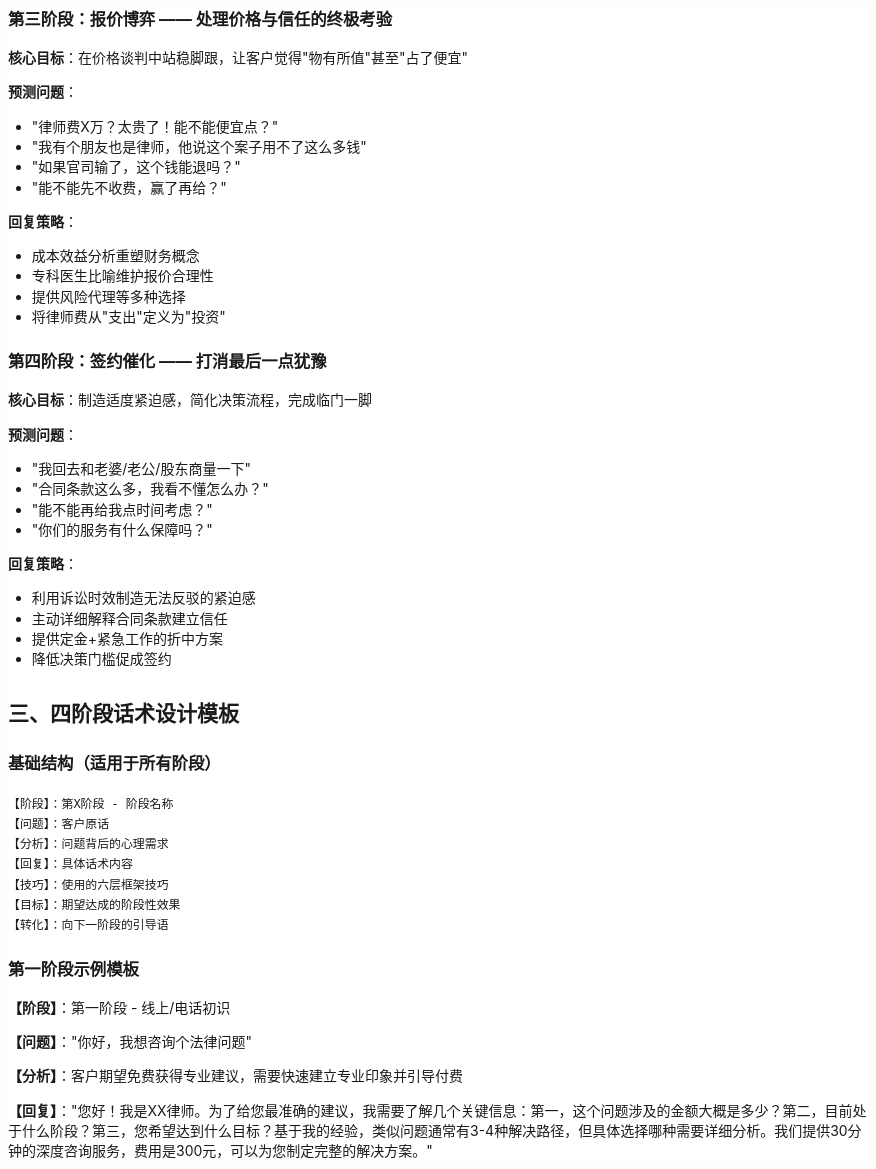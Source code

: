 ### 第三阶段：报价博弈 —— 处理价格与信任的终极考验
**核心目标**：在价格谈判中站稳脚跟，让客户觉得"物有所值"甚至"占了便宜"

**预测问题**：
- "律师费X万？太贵了！能不能便宜点？"
- "我有个朋友也是律师，他说这个案子用不了这么多钱"
- "如果官司输了，这个钱能退吗？"
- "能不能先不收费，赢了再给？"

**回复策略**：
- 成本效益分析重塑财务概念
- 专科医生比喻维护报价合理性
- 提供风险代理等多种选择
- 将律师费从"支出"定义为"投资"

### 第四阶段：签约催化 —— 打消最后一点犹豫
**核心目标**：制造适度紧迫感，简化决策流程，完成临门一脚

**预测问题**：
- "我回去和老婆/老公/股东商量一下"
- "合同条款这么多，我看不懂怎么办？"
- "能不能再给我点时间考虑？"
- "你们的服务有什么保障吗？"

**回复策略**：
- 利用诉讼时效制造无法反驳的紧迫感
- 主动详细解释合同条款建立信任
- 提供定金+紧急工作的折中方案
- 降低决策门槛促成签约

## 三、四阶段话术设计模板

### 基础结构（适用于所有阶段）
```
【阶段】：第X阶段 - 阶段名称
【问题】：客户原话
【分析】：问题背后的心理需求
【回复】：具体话术内容
【技巧】：使用的六层框架技巧
【目标】：期望达成的阶段性效果
【转化】：向下一阶段的引导语
```

### 第一阶段示例模板
**【阶段】**：第一阶段 - 线上/电话初识

**【问题】**："你好，我想咨询个法律问题"

**【分析】**：客户期望免费获得专业建议，需要快速建立专业印象并引导付费

**【回复】**："您好！我是XX律师。为了给您最准确的建议，我需要了解几个关键信息：第一，这个问题涉及的金额大概是多少？第二，目前处于什么阶段？第三，您希望达到什么目标？基于我的经验，类似问题通常有3-4种解决路径，但具体选择哪种需要详细分析。我们提供30分钟的深度咨询服务，费用是300元，可以为您制定完整的解决方案。"
